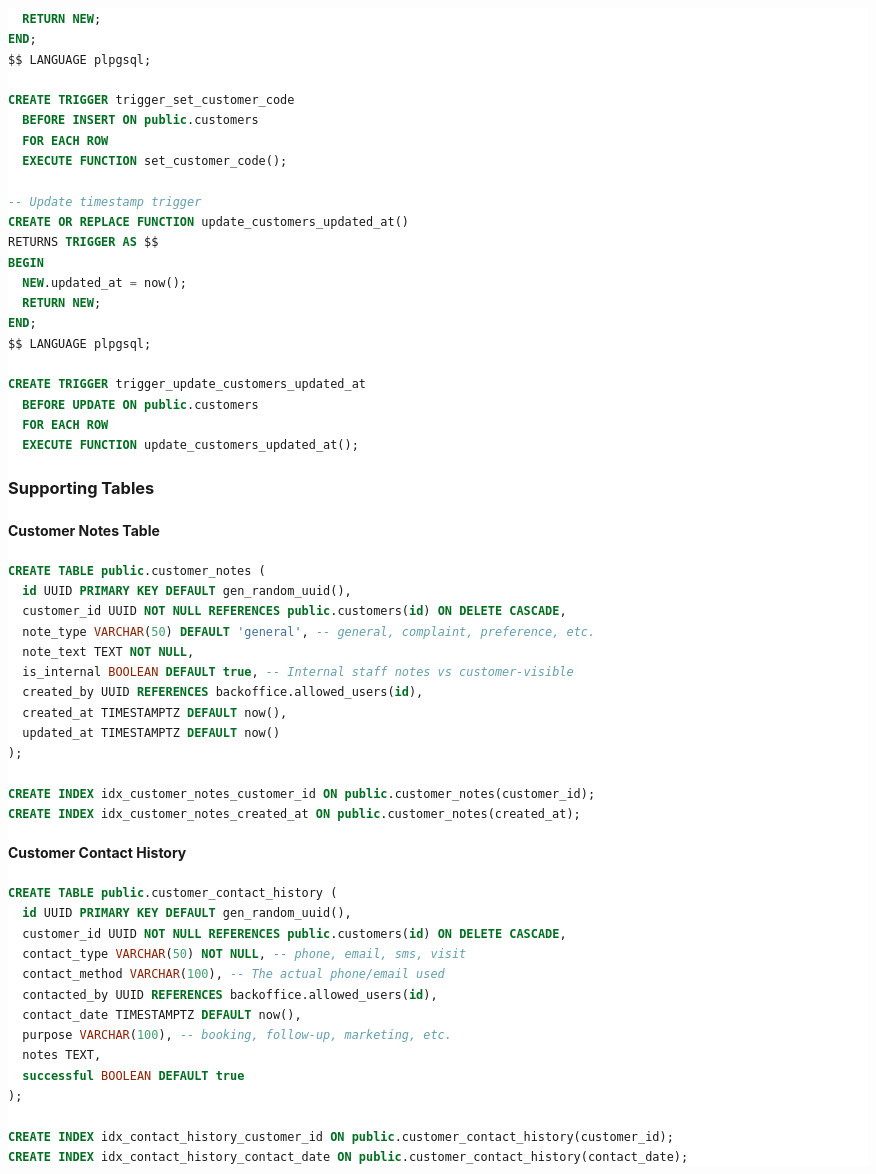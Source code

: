```sql
  RETURN NEW;
END;
$$ LANGUAGE plpgsql;

CREATE TRIGGER trigger_set_customer_code
  BEFORE INSERT ON public.customers
  FOR EACH ROW
  EXECUTE FUNCTION set_customer_code();

-- Update timestamp trigger
CREATE OR REPLACE FUNCTION update_customers_updated_at()
RETURNS TRIGGER AS $$
BEGIN
  NEW.updated_at = now();
  RETURN NEW;
END;
$$ LANGUAGE plpgsql;

CREATE TRIGGER trigger_update_customers_updated_at
  BEFORE UPDATE ON public.customers
  FOR EACH ROW
  EXECUTE FUNCTION update_customers_updated_at();
```

### Supporting Tables

#### Customer Notes Table
```sql
CREATE TABLE public.customer_notes (
  id UUID PRIMARY KEY DEFAULT gen_random_uuid(),
  customer_id UUID NOT NULL REFERENCES public.customers(id) ON DELETE CASCADE,
  note_type VARCHAR(50) DEFAULT 'general', -- general, complaint, preference, etc.
  note_text TEXT NOT NULL,
  is_internal BOOLEAN DEFAULT true, -- Internal staff notes vs customer-visible
  created_by UUID REFERENCES backoffice.allowed_users(id),
  created_at TIMESTAMPTZ DEFAULT now(),
  updated_at TIMESTAMPTZ DEFAULT now()
);

CREATE INDEX idx_customer_notes_customer_id ON public.customer_notes(customer_id);
CREATE INDEX idx_customer_notes_created_at ON public.customer_notes(created_at);
```

#### Customer Contact History
```sql
CREATE TABLE public.customer_contact_history (
  id UUID PRIMARY KEY DEFAULT gen_random_uuid(),
  customer_id UUID NOT NULL REFERENCES public.customers(id) ON DELETE CASCADE,
  contact_type VARCHAR(50) NOT NULL, -- phone, email, sms, visit
  contact_method VARCHAR(100), -- The actual phone/email used
  contacted_by UUID REFERENCES backoffice.allowed_users(id),
  contact_date TIMESTAMPTZ DEFAULT now(),
  purpose VARCHAR(100), -- booking, follow-up, marketing, etc.
  notes TEXT,
  successful BOOLEAN DEFAULT true
);

CREATE INDEX idx_contact_history_customer_id ON public.customer_contact_history(customer_id);
CREATE INDEX idx_contact_history_contact_date ON public.customer_contact_history(contact_date);
```
